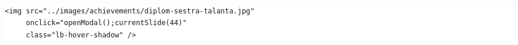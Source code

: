     <img src="../images/achievements/diplom-sestra-talanta.jpg"
         onclick="openModal();currentSlide(44)"
         class="lb-hover-shadow" />
  </div>
  <div class="lb-column-4">